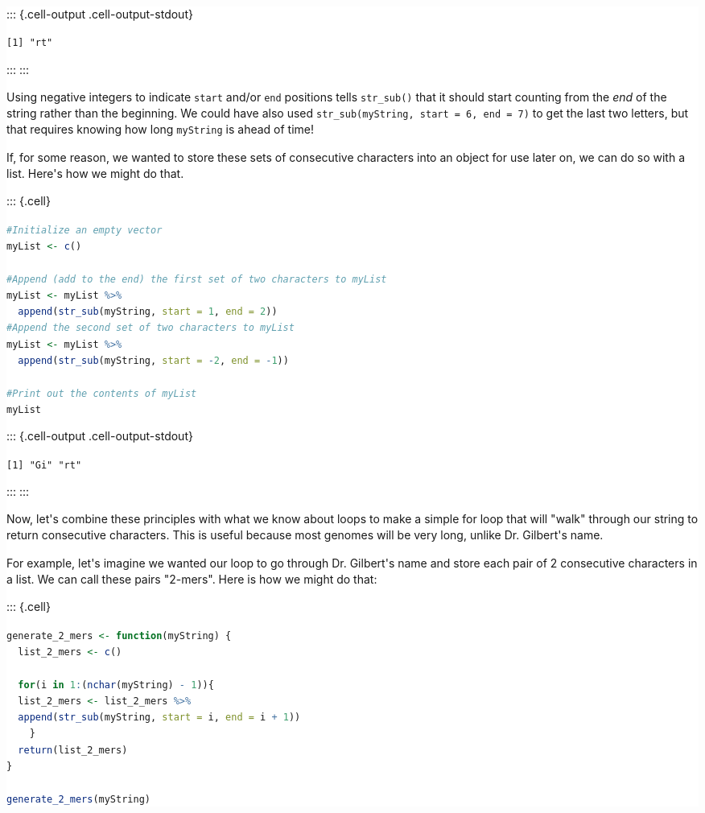::: {.cell-output .cell-output-stdout}
```
[1] "rt"
```
:::
:::


Using negative integers to indicate `start` and/or `end` positions tells `str_sub()` that it should start counting from the *end* of the string rather than the beginning. We could have also used `str_sub(myString, start = 6, end = 7)` to get the last two letters, but that requires knowing how long `myString` is ahead of time!

If, for some reason, we wanted to store these sets of consecutive characters into an object for use later on, we can do so with a list. Here's how we might do that.


::: {.cell}

```{.r .cell-code}
#Initialize an empty vector
myList <- c()

#Append (add to the end) the first set of two characters to myList
myList <- myList %>%
  append(str_sub(myString, start = 1, end = 2))
#Append the second set of two characters to myList
myList <- myList %>%
  append(str_sub(myString, start = -2, end = -1))

#Print out the contents of myList
myList
```

::: {.cell-output .cell-output-stdout}
```
[1] "Gi" "rt"
```
:::
:::


Now, let's combine these principles with what we know about loops to make a simple for loop that will "walk" through our string to return consecutive characters. This is useful because most genomes will be very long, unlike Dr. Gilbert's name.

For example, let's imagine we wanted our loop to go through Dr. Gilbert's name and store each pair of 2 consecutive characters in a list. We can call these pairs "2-mers". Here is how we might do that:


::: {.cell}

```{.r .cell-code}
generate_2_mers <- function(myString) {
  list_2_mers <- c()

  for(i in 1:(nchar(myString) - 1)){
  list_2_mers <- list_2_mers %>%
  append(str_sub(myString, start = i, end = i + 1))
    }
  return(list_2_mers)
}

generate_2_mers(myString)
```
